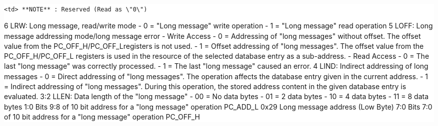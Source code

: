    <td> **NOTE** : Reserved (Read as \"0\")
</tr>
<tr>
    <td>
    <td>
    <td> 6
    <td> LRW: Long message, read/write mode
         - 0 = "Long message" write operation
         - 1 = "Long message" read operation
</tr>
<tr>
    <td>
    <td>
    <td> 5
    <td> LOFF: Long message addressing mode/long message error
         - Write Access
            - 0 = Addressing of "long messages" without offset. The offset value from the PC_OFF_H/PC_OFF_Lregisters is not used.
            - 1 = Offset addressing of "long messages". The offset value from the PC_OFF_H/PC_OFF_L registers is used in the resource of the selected database entry as a sub-address.
         - Read Access
            - 0 = The last "long message" was correctly processed.
            - 1 = The last "long message" caused an error.
</tr>
<tr>
    <td>
    <td>
    <td> 4
    <td> LIND: Indirect addressing of long messages
         - 0 = Direct addressing of "long messages". The operation affects the database entry given in the current address.
         - 1 = Indirect addressing of "long messages". During this operation, the stored address content in the given database entry is evaluated.
</tr>
<tr>
    <td>
    <td>
    <td> 3:2
    <td> LLEN: Data length of the "long message"
         - 00 = No data bytes
         - 01 = 2 data bytes
         - 10 = 4 data bytes
         - 11 = 8 data bytes
</tr>
<tr>
    <td>
    <td>
    <td> 1:0
    <td> Bits 9:8 of 10 bit address for a "long message" operation
</tr>
<tr>
    <td> PC_ADD_L
    <td> 0x29
    <td>
    <td> Long message address (Low Byte)
</tr>
<tr>
    <td>
    <td>
    <td> 7:0
    <td> Bits 7:0 of 10 bit address for a "long message" operation
</tr>
<tr>
    <td> PC_OFF_H